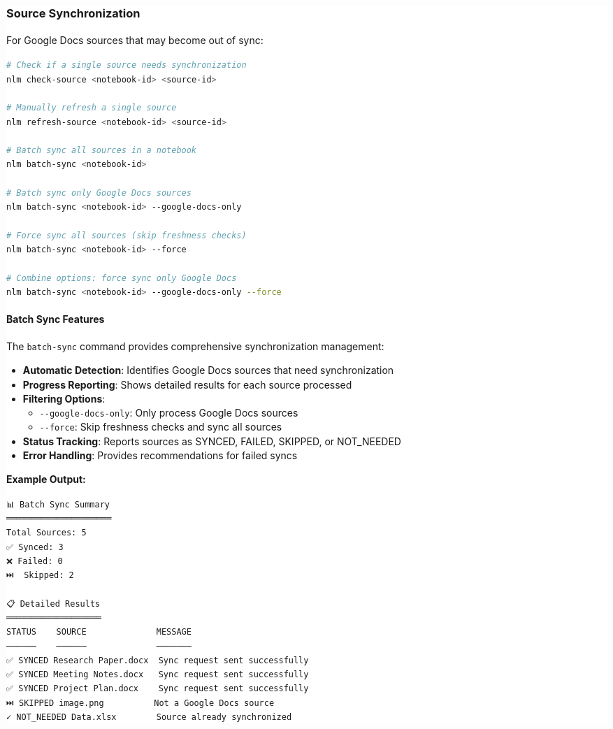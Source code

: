 ### Source Synchronization

For Google Docs sources that may become out of sync:

```bash
# Check if a single source needs synchronization
nlm check-source <notebook-id> <source-id>

# Manually refresh a single source
nlm refresh-source <notebook-id> <source-id>

# Batch sync all sources in a notebook
nlm batch-sync <notebook-id>

# Batch sync only Google Docs sources
nlm batch-sync <notebook-id> --google-docs-only

# Force sync all sources (skip freshness checks)
nlm batch-sync <notebook-id> --force

# Combine options: force sync only Google Docs
nlm batch-sync <notebook-id> --google-docs-only --force
```

#### Batch Sync Features

The `batch-sync` command provides comprehensive synchronization management:

- **Automatic Detection**: Identifies Google Docs sources that need synchronization
- **Progress Reporting**: Shows detailed results for each source processed
- **Filtering Options**:
  - `--google-docs-only`: Only process Google Docs sources
  - `--force`: Skip freshness checks and sync all sources
- **Status Tracking**: Reports sources as SYNCED, FAILED, SKIPPED, or NOT_NEEDED
- **Error Handling**: Provides recommendations for failed syncs

**Example Output:**
```
📊 Batch Sync Summary
═════════════════════
Total Sources: 5
✅ Synced: 3
❌ Failed: 0
⏭️  Skipped: 2

📋 Detailed Results
═══════════════════
STATUS    SOURCE              MESSAGE
──────    ──────              ───────
✅ SYNCED Research Paper.docx  Sync request sent successfully
✅ SYNCED Meeting Notes.docx   Sync request sent successfully
✅ SYNCED Project Plan.docx    Sync request sent successfully
⏭️ SKIPPED image.png          Not a Google Docs source
✓ NOT_NEEDED Data.xlsx        Source already synchronized
```
